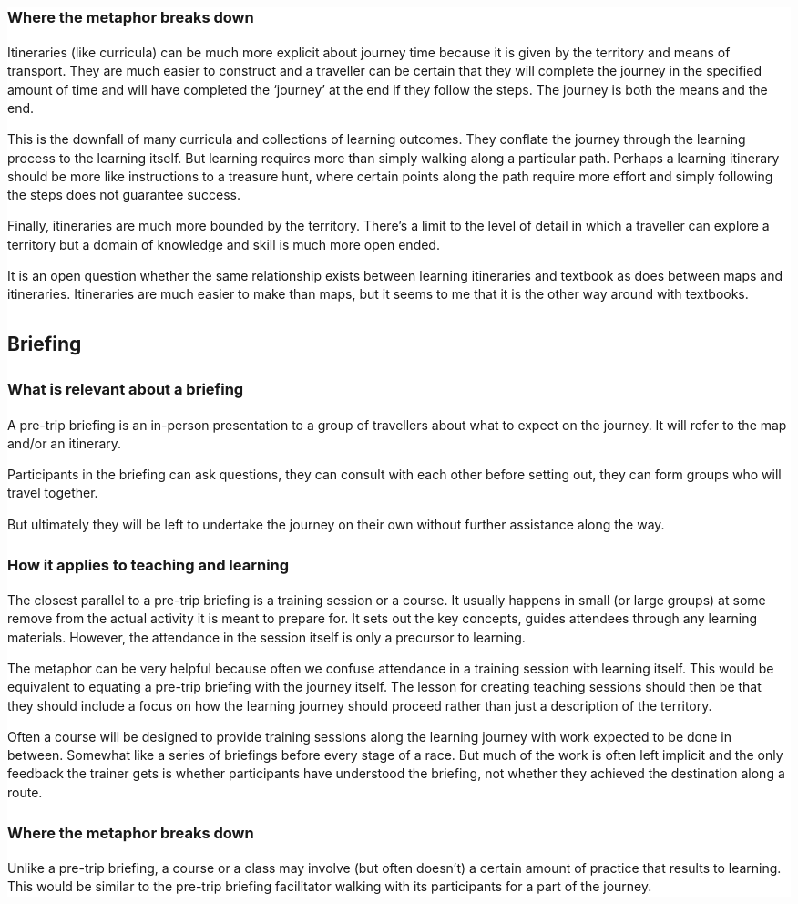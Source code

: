 ### Where the metaphor breaks down

Itineraries (like curricula) can be much more explicit about journey time because it is given by the territory and means of transport. They are much easier to construct and a traveller can be certain that they will complete the journey in the specified amount of time and will have completed the ‘journey’ at the end if they follow the steps. The journey is both the means and the end.

This is the downfall of many curricula and collections of learning outcomes. They conflate the journey through the learning process to the learning itself. But learning requires more than simply walking along a particular path. Perhaps a learning itinerary should be more like instructions to a treasure hunt, where certain points along the path require more effort and simply following the steps does not guarantee success.

Finally, itineraries are much more bounded by the territory. There’s a limit to the level of detail in which a traveller can explore a territory but a domain of knowledge and skill is much more open ended.

It is an open question whether the same relationship exists between learning itineraries and textbook as does between maps and itineraries. Itineraries are much easier to make than maps, but it seems to me that it is the other way around with textbooks.

Briefing
--------

### What is relevant about a briefing

A pre-trip briefing is an in-person presentation to a group of travellers about what to expect on the journey. It will refer to the map and/or an itinerary.

Participants in the briefing can ask questions, they can consult with each other before setting out, they can form groups who will travel together.

But ultimately they will be left to undertake the journey on their own without further assistance along the way.

### How it applies to teaching and learning

The closest parallel to a pre-trip briefing is a training session or a course. It usually happens in small (or large groups) at some remove from the actual activity it is meant to prepare for. It sets out the key concepts, guides attendees through any learning materials. However, the attendance in the session itself is only a precursor to learning.

The metaphor can be very helpful because often we confuse attendance in a training session with learning itself. This would be equivalent to equating a pre-trip briefing with the journey itself. The lesson for creating teaching sessions should then be that they should include a focus on how the learning journey should proceed rather than just a description of the territory.

Often a course will be designed to provide training sessions along the learning journey with work expected to be done in between. Somewhat like a series of briefings before every stage of a race. But much of the work is often left implicit and the only feedback the trainer gets is whether participants have understood the briefing, not whether they achieved the destination along a route.

### Where the metaphor breaks down

Unlike a pre-trip briefing, a course or a class may involve (but often doesn’t) a certain amount of practice that results to learning. This would be similar to the pre-trip briefing facilitator walking with its participants for a part of the journey.
